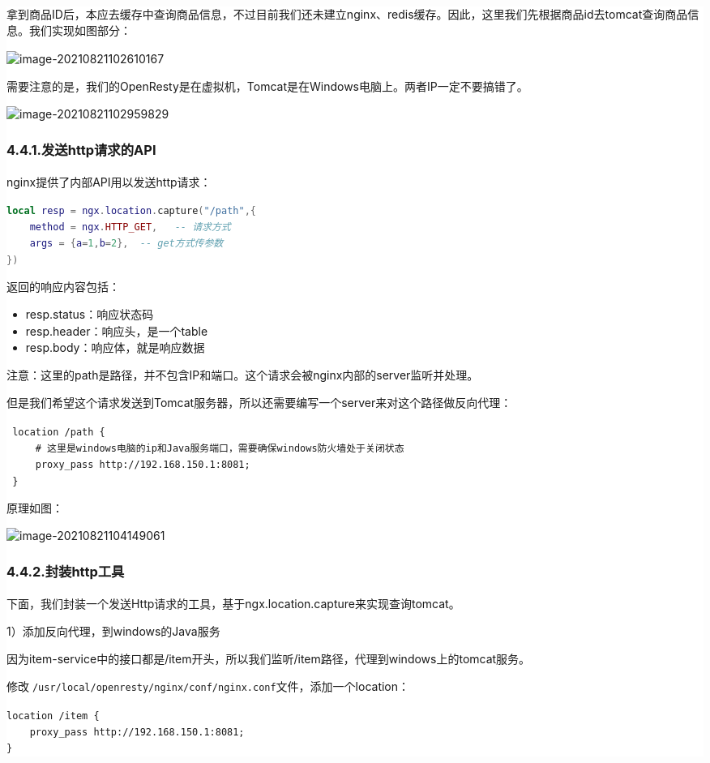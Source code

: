 拿到商品ID后，本应去缓存中查询商品信息，不过目前我们还未建立nginx、redis缓存。因此，这里我们先根据商品id去tomcat查询商品信息。我们实现如图部分：

![image-20210821102610167](https://cdn.fengxianhub.top/resources-master/202205250915617.png)



需要注意的是，我们的OpenResty是在虚拟机，Tomcat是在Windows电脑上。两者IP一定不要搞错了。

![image-20210821102959829](https://cdn.fengxianhub.top/resources-master/202205250915490.png)



### 4.4.1.发送http请求的API

nginx提供了内部API用以发送http请求：

```lua
local resp = ngx.location.capture("/path",{
    method = ngx.HTTP_GET,   -- 请求方式
    args = {a=1,b=2},  -- get方式传参数
})
```

返回的响应内容包括：

- resp.status：响应状态码
- resp.header：响应头，是一个table
- resp.body：响应体，就是响应数据

注意：这里的path是路径，并不包含IP和端口。这个请求会被nginx内部的server监听并处理。

但是我们希望这个请求发送到Tomcat服务器，所以还需要编写一个server来对这个路径做反向代理：

```nginx
 location /path {
     # 这里是windows电脑的ip和Java服务端口，需要确保windows防火墙处于关闭状态
     proxy_pass http://192.168.150.1:8081; 
 }
```



原理如图：

![image-20210821104149061](https://cdn.fengxianhub.top/resources-master/202205250919015.png)





### 4.4.2.封装http工具

下面，我们封装一个发送Http请求的工具，基于ngx.location.capture来实现查询tomcat。



1）添加反向代理，到windows的Java服务

因为item-service中的接口都是/item开头，所以我们监听/item路径，代理到windows上的tomcat服务。

修改 `/usr/local/openresty/nginx/conf/nginx.conf`文件，添加一个location：

```nginx
location /item {
    proxy_pass http://192.168.150.1:8081;
}
```
